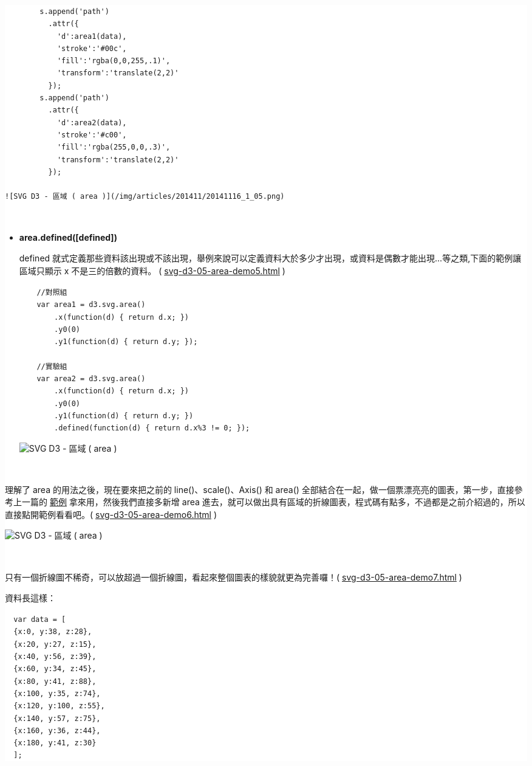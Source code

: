 		    s.append('path')
		      .attr({
		        'd':area1(data),
		        'stroke':'#00c',
		        'fill':'rgba(0,0,255,.1)',
		        'transform':'translate(2,2)'
		      });
		    s.append('path')
		      .attr({
		        'd':area2(data),
		        'stroke':'#c00',
		        'fill':'rgba(255,0,0,.3)',
		        'transform':'translate(2,2)'
		      });
	      
	![SVG D3 - 區域 ( area )](/img/articles/201411/20141116_1_05.png)	

<br/>

- **area.defined([defined])**

	defined 就式定義那些資料該出現或不該出現，舉例來說可以定義資料大於多少才出現，或資料是偶數才能出現...等之類,下面的範例讓區域只顯示 x 不是三的倍數的資料。 ( [svg-d3-05-area-demo5.html](/demo/201411/svg-d3-05-area-demo5.html) )

		  //對照組
		  var area1 = d3.svg.area()
		      .x(function(d) { return d.x; })
		      .y0(0)
		      .y1(function(d) { return d.y; });
		
		  //實驗組
		  var area2 = d3.svg.area()
		      .x(function(d) { return d.x; })
		      .y0(0)
		      .y1(function(d) { return d.y; })
		      .defined(function(d) { return d.x%3 != 0; });
	      
	![SVG D3 - 區域 ( area )](/img/articles/201411/20141116_1_06.png)	

<br/>

理解了 area 的用法之後，現在要來把之前的 line()、scale()、Axis() 和 area() 全部結合在一起，做一個票漂亮亮的圖表，第一步，直接參考上一篇的 [範例](http://www.oxxostudio.tw/articles/201411/svg-d3-04-axis-demo5.html) 拿來用，然後我們直接多新增 area 進去，就可以做出具有區域的折線圖表，程式碼有點多，不過都是之前介紹過的，所以直接點開範例看看吧。( [svg-d3-05-area-demo6.html](/demo/201411/svg-d3-05-area-demo6.html) )
	      
![SVG D3 - 區域 ( area )](/img/articles/201411/20141116_1_07.png)	

<br/>

只有一個折線圖不稀奇，可以放超過一個折線圖，看起來整個圖表的樣貌就更為完善囉！( [svg-d3-05-area-demo7.html](/demo/201411/svg-d3-05-area-demo7.html) )

資料長這樣：

	  var data = [
	  {x:0, y:38, z:28}, 
	  {x:20, y:27, z:15}, 
	  {x:40, y:56, z:39}, 
	  {x:60, y:34, z:45}, 
	  {x:80, y:41, z:88}, 
	  {x:100, y:35, z:74}, 
	  {x:120, y:100, z:55}, 
	  {x:140, y:57, z:75}, 
	  {x:160, y:36, z:44}, 
	  {x:180, y:41, z:30}
	  ];
